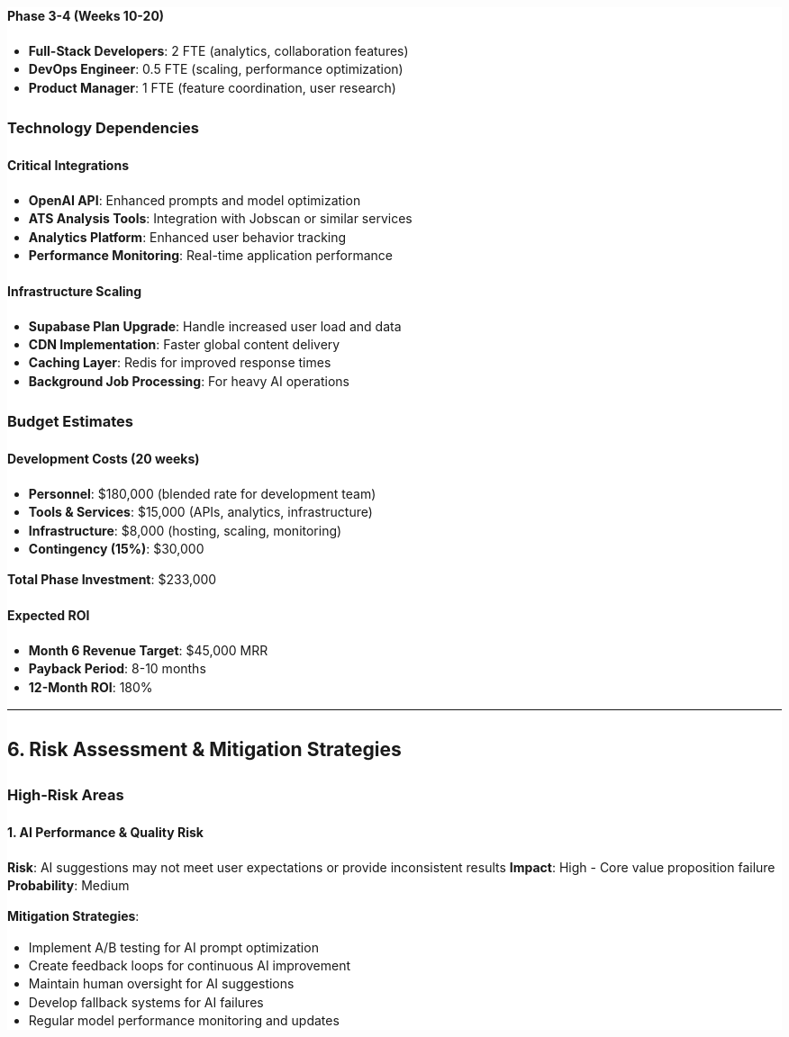 #### Phase 3-4 (Weeks 10-20)
- **Full-Stack Developers**: 2 FTE (analytics, collaboration features)
- **DevOps Engineer**: 0.5 FTE (scaling, performance optimization)
- **Product Manager**: 1 FTE (feature coordination, user research)

### Technology Dependencies

#### Critical Integrations
- **OpenAI API**: Enhanced prompts and model optimization
- **ATS Analysis Tools**: Integration with Jobscan or similar services
- **Analytics Platform**: Enhanced user behavior tracking
- **Performance Monitoring**: Real-time application performance

#### Infrastructure Scaling
- **Supabase Plan Upgrade**: Handle increased user load and data
- **CDN Implementation**: Faster global content delivery
- **Caching Layer**: Redis for improved response times
- **Background Job Processing**: For heavy AI operations

### Budget Estimates

#### Development Costs (20 weeks)
- **Personnel**: $180,000 (blended rate for development team)
- **Tools & Services**: $15,000 (APIs, analytics, infrastructure)
- **Infrastructure**: $8,000 (hosting, scaling, monitoring)
- **Contingency (15%)**: $30,000

**Total Phase Investment**: $233,000

#### Expected ROI
- **Month 6 Revenue Target**: $45,000 MRR
- **Payback Period**: 8-10 months
- **12-Month ROI**: 180%

---

## 6. Risk Assessment & Mitigation Strategies

### High-Risk Areas

#### 1. AI Performance & Quality Risk
**Risk**: AI suggestions may not meet user expectations or provide inconsistent results
**Impact**: High - Core value proposition failure
**Probability**: Medium

**Mitigation Strategies**:
- Implement A/B testing for AI prompt optimization
- Create feedback loops for continuous AI improvement
- Maintain human oversight for AI suggestions
- Develop fallback systems for AI failures
- Regular model performance monitoring and updates
